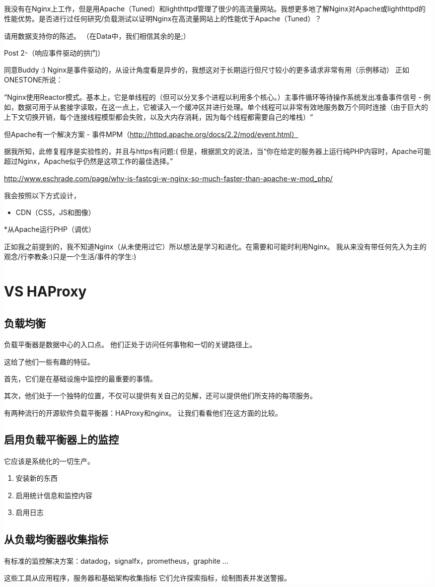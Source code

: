 我没有在Nginx上工作，但是用Apache（Tuned）和lighthttpd管理了很少的高流量网站。我想更多地了解Nginx对Apache或lighthttpd的性能优势。是否进行过任何研究/负载测试以证明Nginx在高流量网站上的性能优于Apache（Tuned）？

请用数据支持你的陈述。 （在Data中，我们相信其余的是;）

Post 2-（响应事件驱动的拱门）

同意Buddy :) Nginx是事件驱动的，从设计角度看是异步的，我想这对于长期运行但尺寸较小的更多请求非常有用（示例移动）
正如ONESTONE所说：

“Nginx使用Reactor模式。基本上，它是单线程的（但可以分叉多个进程以利用多个核心。）主事件循环等待操作系统发出准备事件信号 - 例如，数据可用于从套接字读取，在这一点上，它被读入一个缓冲区并进行处理。单个线程可以非常有效地服务数万个同时连接（由于巨大的上下文切换开销，每个连接线程模型都会失败，以及大内存消耗，因为每个线程都需要自己的堆栈）“

但Apache有一个解决方案 - 事件MPM（http://httpd.apache.org/docs/2.2/mod/event.html）

据我所知，此修复程序是实验性的，并且与https有问题:(
但是，根据凯文的说法，当“你在给定的服务器上运行纯PHP内容时，Apache可能超过Nginx，Apache似乎仍然是这项工作的最佳选择。”

http://www.eschrade.com/page/why-is-fastcgi-w-nginx-so-much-faster-than-apache-w-mod_php/

我会按照以下方式设计，
* CDN（CSS，JS和图像）

*从Apache运行PHP（调优）

正如我之前提到的，我不知道Nginx（从未使用过它）所以想法是学习和进化。在需要和可能时利用Nginx。
我从来没有带任何先入为主的观念/行李教条:)只是一个生活/事件的学生:)

# VS HAProxy

## 负载均衡

负载平衡器是数据中心的入口点。 他们正处于访问任何事物和一切的关键路径上。

这给了他们一些有趣的特征。 

首先，它们是在基础设施中监控的最重要的事情。 

其次，他们处于一个独特的位置，不仅可以提供有关自己的见解，还可以提供他们所支持的每项服务。

有两种流行的开源软件负载平衡器：HAProxy和nginx。 让我们看看他们在这方面的比较。

## 启用负载平衡器上的监控

它应该是系统化的一切生产。

1. 安装新的东西

2. 启用统计信息和监控内容

3. 启用日志

## 从负载均衡器收集指标

有标准的监控解决方案：datadog，signalfx，prometheus，graphite ... 

这些工具从应用程序，服务器和基础架构收集指标 它们允许探索指标，绘制图表并发送警报。
